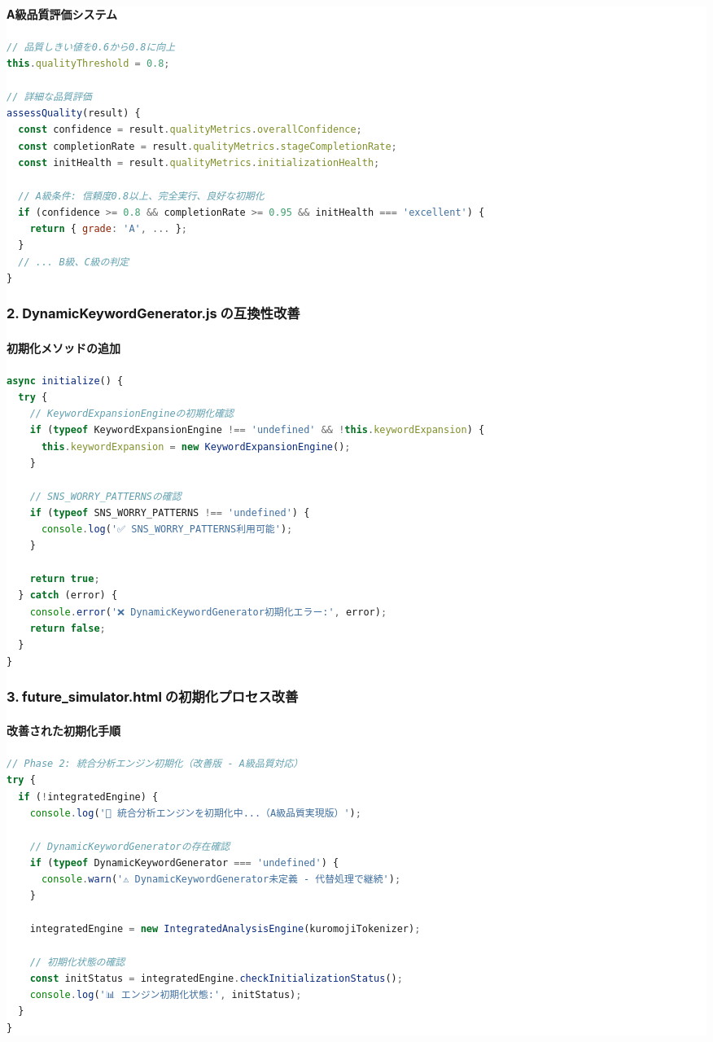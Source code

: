 #### A級品質評価システム
```javascript
// 品質しきい値を0.6から0.8に向上
this.qualityThreshold = 0.8;

// 詳細な品質評価
assessQuality(result) {
  const confidence = result.qualityMetrics.overallConfidence;
  const completionRate = result.qualityMetrics.stageCompletionRate;
  const initHealth = result.qualityMetrics.initializationHealth;
  
  // A級条件: 信頼度0.8以上、完全実行、良好な初期化
  if (confidence >= 0.8 && completionRate >= 0.95 && initHealth === 'excellent') {
    return { grade: 'A', ... };
  }
  // ... B級、C級の判定
}
```

### 2. DynamicKeywordGenerator.js の互換性改善

#### 初期化メソッドの追加
```javascript
async initialize() {
  try {
    // KeywordExpansionEngineの初期化確認
    if (typeof KeywordExpansionEngine !== 'undefined' && !this.keywordExpansion) {
      this.keywordExpansion = new KeywordExpansionEngine();
    }
    
    // SNS_WORRY_PATTERNSの確認
    if (typeof SNS_WORRY_PATTERNS !== 'undefined') {
      console.log('✅ SNS_WORRY_PATTERNS利用可能');
    }
    
    return true;
  } catch (error) {
    console.error('❌ DynamicKeywordGenerator初期化エラー:', error);
    return false;
  }
}
```

### 3. future_simulator.html の初期化プロセス改善

#### 改善された初期化手順
```javascript
// Phase 2: 統合分析エンジン初期化（改善版 - A級品質対応）
try {
  if (!integratedEngine) {
    console.log('🚀 統合分析エンジンを初期化中...（A級品質実現版）');
    
    // DynamicKeywordGeneratorの存在確認
    if (typeof DynamicKeywordGenerator === 'undefined') {
      console.warn('⚠️ DynamicKeywordGenerator未定義 - 代替処理で継続');
    }
    
    integratedEngine = new IntegratedAnalysisEngine(kuromojiTokenizer);
    
    // 初期化状態の確認
    const initStatus = integratedEngine.checkInitializationStatus();
    console.log('📊 エンジン初期化状態:', initStatus);
  }
}
```